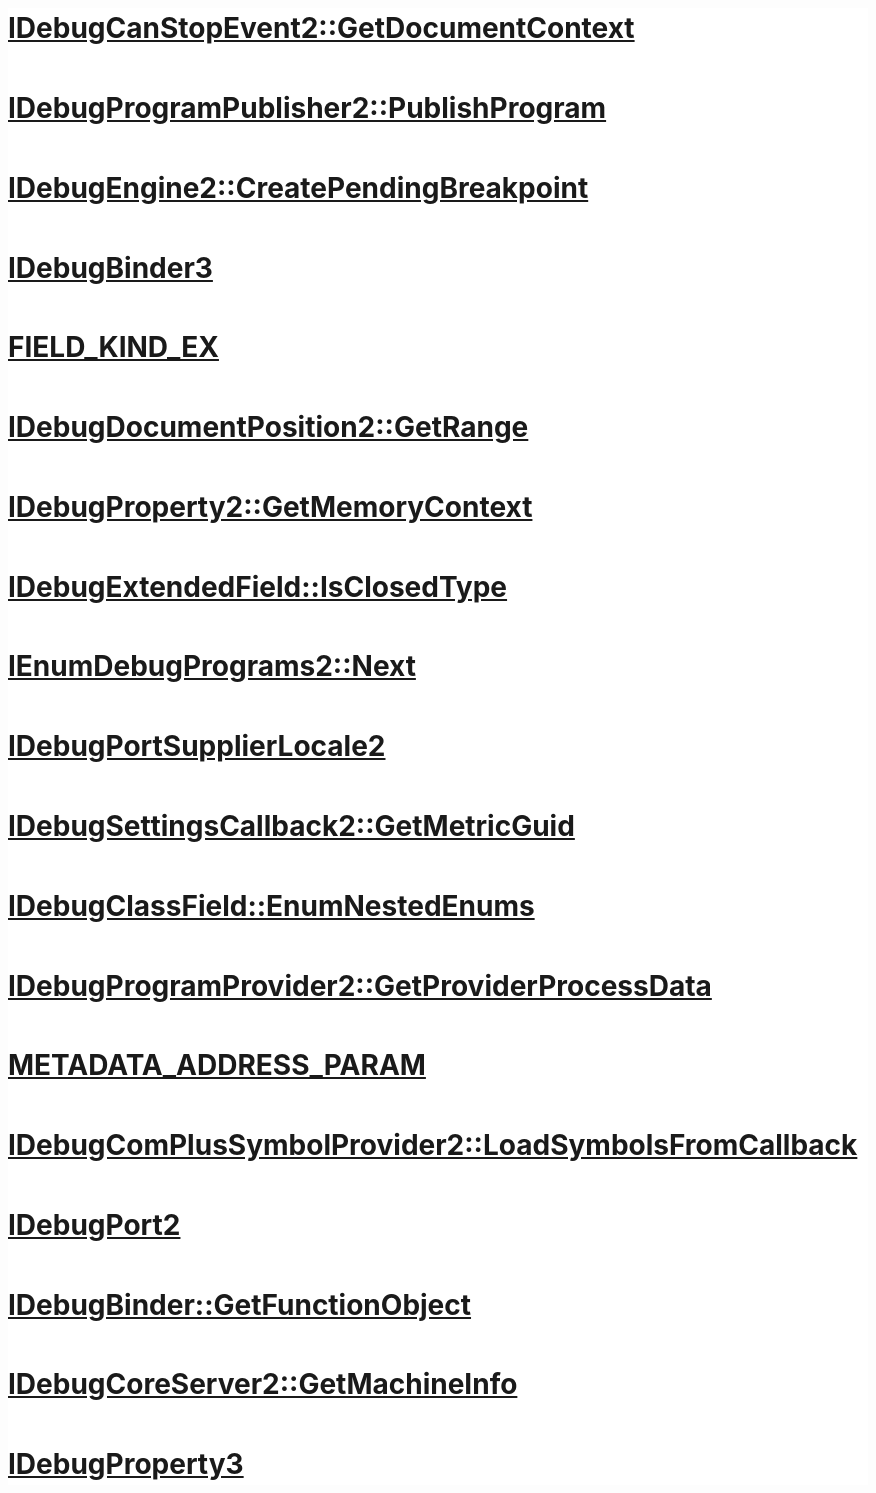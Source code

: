 # [IDebugCanStopEvent2::GetDocumentContext](idebugcanstopevent2-getdocumentcontext.md)
# [IDebugProgramPublisher2::PublishProgram](idebugprogrampublisher2-publishprogram.md)
# [IDebugEngine2::CreatePendingBreakpoint](idebugengine2-creatependingbreakpoint.md)
# [IDebugBinder3](idebugbinder3.md)
# [FIELD_KIND_EX](field-kind-ex.md)
# [IDebugDocumentPosition2::GetRange](idebugdocumentposition2-getrange.md)
# [IDebugProperty2::GetMemoryContext](idebugproperty2-getmemorycontext.md)
# [IDebugExtendedField::IsClosedType](idebugextendedfield-isclosedtype.md)
# [IEnumDebugPrograms2::Next](ienumdebugprograms2-next.md)
# [IDebugPortSupplierLocale2](idebugportsupplierlocale2.md)
# [IDebugSettingsCallback2::GetMetricGuid](idebugsettingscallback2-getmetricguid.md)
# [IDebugClassField::EnumNestedEnums](idebugclassfield-enumnestedenums.md)
# [IDebugProgramProvider2::GetProviderProcessData](idebugprogramprovider2-getproviderprocessdata.md)
# [METADATA_ADDRESS_PARAM](metadata-address-param.md)
# [IDebugComPlusSymbolProvider2::LoadSymbolsFromCallback](idebugcomplussymbolprovider2-loadsymbolsfromcallback.md)
# [IDebugPort2](idebugport2.md)
# [IDebugBinder::GetFunctionObject](idebugbinder-getfunctionobject.md)
# [IDebugCoreServer2::GetMachineInfo](idebugcoreserver2-getmachineinfo.md)
# [IDebugProperty3](idebugproperty3.md)